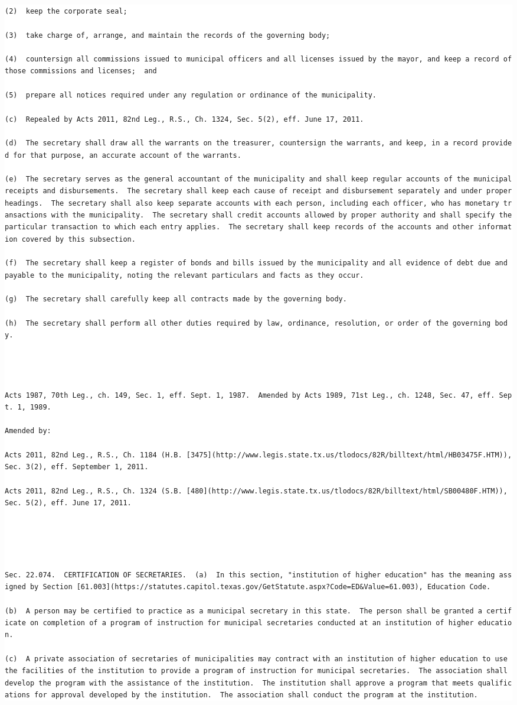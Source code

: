     (2)  keep the corporate seal; 
    
    (3)  take charge of, arrange, and maintain the records of the governing body; 
    
    (4)  countersign all commissions issued to municipal officers and all licenses issued by the mayor, and keep a record of those commissions and licenses;  and
    
    (5)  prepare all notices required under any regulation or ordinance of the municipality.
    
    (c)  Repealed by Acts 2011, 82nd Leg., R.S., Ch. 1324, Sec. 5(2), eff. June 17, 2011.
    
    (d)  The secretary shall draw all the warrants on the treasurer, countersign the warrants, and keep, in a record provided for that purpose, an accurate account of the warrants.
    
    (e)  The secretary serves as the general accountant of the municipality and shall keep regular accounts of the municipal receipts and disbursements.  The secretary shall keep each cause of receipt and disbursement separately and under proper headings.  The secretary shall also keep separate accounts with each person, including each officer, who has monetary transactions with the municipality.  The secretary shall credit accounts allowed by proper authority and shall specify the particular transaction to which each entry applies.  The secretary shall keep records of the accounts and other information covered by this subsection.
    
    (f)  The secretary shall keep a register of bonds and bills issued by the municipality and all evidence of debt due and payable to the municipality, noting the relevant particulars and facts as they occur.
    
    (g)  The secretary shall carefully keep all contracts made by the governing body.
    
    (h)  The secretary shall perform all other duties required by law, ordinance, resolution, or order of the governing body.
    
    
    
    
    Acts 1987, 70th Leg., ch. 149, Sec. 1, eff. Sept. 1, 1987.  Amended by Acts 1989, 71st Leg., ch. 1248, Sec. 47, eff. Sept. 1, 1989.
    
    Amended by: 
    
    Acts 2011, 82nd Leg., R.S., Ch. 1184 (H.B. [3475](http://www.legis.state.tx.us/tlodocs/82R/billtext/html/HB03475F.HTM)), Sec. 3(2), eff. September 1, 2011.
    
    Acts 2011, 82nd Leg., R.S., Ch. 1324 (S.B. [480](http://www.legis.state.tx.us/tlodocs/82R/billtext/html/SB00480F.HTM)), Sec. 5(2), eff. June 17, 2011.
    
    
    
    
    
    Sec. 22.074.  CERTIFICATION OF SECRETARIES.  (a)  In this section, "institution of higher education" has the meaning assigned by Section [61.003](https://statutes.capitol.texas.gov/GetStatute.aspx?Code=ED&Value=61.003), Education Code.
    
    (b)  A person may be certified to practice as a municipal secretary in this state.  The person shall be granted a certificate on completion of a program of instruction for municipal secretaries conducted at an institution of higher education.
    
    (c)  A private association of secretaries of municipalities may contract with an institution of higher education to use the facilities of the institution to provide a program of instruction for municipal secretaries.  The association shall develop the program with the assistance of the institution.  The institution shall approve a program that meets qualifications for approval developed by the institution.  The association shall conduct the program at the institution.
    